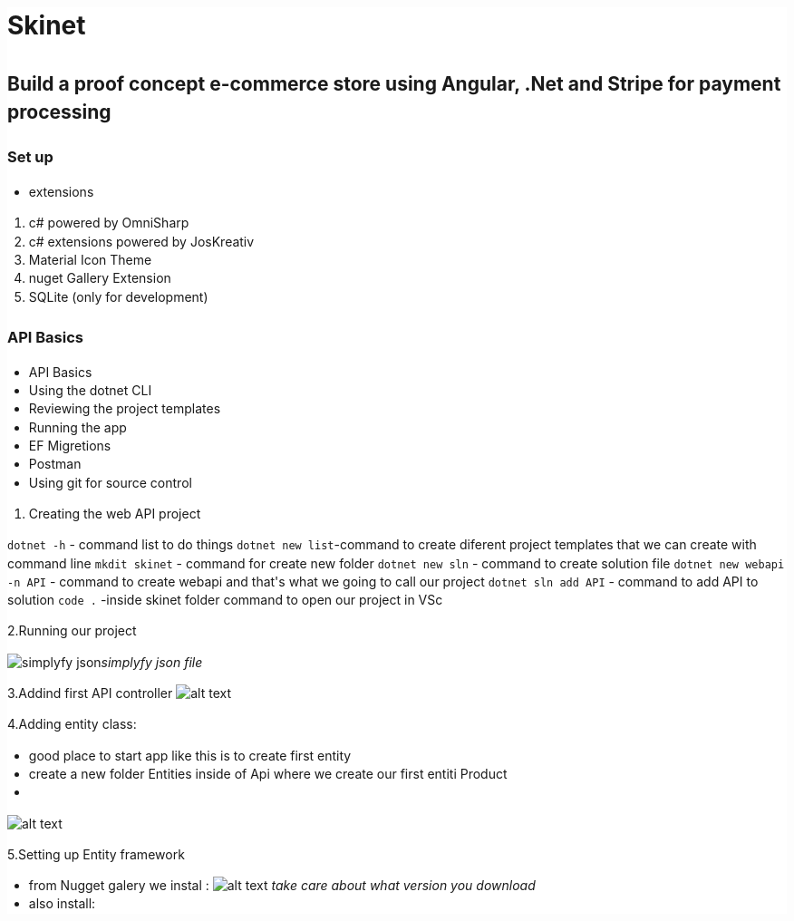# Skinet

## Build a proof concept e-commerce store using Angular, .Net and Stripe for payment processing

### Set up

- extensions

1. c# powered by OmniSharp
2. c# extensions powered by JosKreativ
3. Material Icon Theme
4. nuget Gallery Extension
5. SQLite (only for development)

### API Basics

- API Basics
- Using the dotnet CLI
- Reviewing the project templates
- Running the app
- EF Migretions
- Postman
- Using git for source control

1. Creating the web API project

`dotnet -h` - command list  to do things
`dotnet new list`-command to create diferent project templates that we can create with command line
`mkdit skinet` - command for create new folder
`dotnet new sln` - command to create solution file
`dotnet new webapi -n API` - command to create webapi and that's what we going to call our project
`dotnet sln add API` - command to add API to solution
`code .` -inside skinet folder command to open our project in VSc

2.Running our project

![simplyfy json](<Assets/ReadmeImages/Screenshot 2024-07-19 145440.png>)*simplyfy json file*

3.Addind first API controller ![alt text](<Assets/ReadmeImages/Screenshot 2024-07-19 160148.png>)

4.Adding entity class:

- good place to start app like this is to create first entity
- create a new folder Entities inside of Api where we create our first entiti Product
-  

![alt text](<Assets/ReadmeImages/Screenshot 2024-07-19 161513.png>)

5.Setting up Entity framework

- from Nugget galery we instal :
![alt text](<Assets/ReadmeImages/Screenshot 2024-07-19 162145.png>)
*take care about what version you download*
- also install:

